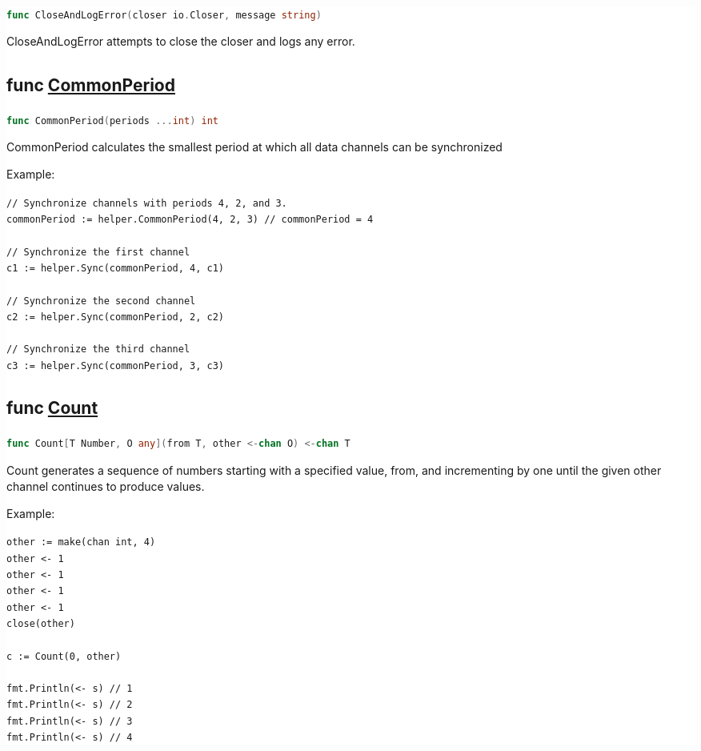 ```go
func CloseAndLogError(closer io.Closer, message string)
```

CloseAndLogError attempts to close the closer and logs any error.

<a name="CommonPeriod"></a>
## func [CommonPeriod](<https://github.com/jonpastore/indicator/blob/master/helper/sync.go#L24>)

```go
func CommonPeriod(periods ...int) int
```

CommonPeriod calculates the smallest period at which all data channels can be synchronized

Example:

```
// Synchronize channels with periods 4, 2, and 3.
commonPeriod := helper.CommonPeriod(4, 2, 3) // commonPeriod = 4

// Synchronize the first channel
c1 := helper.Sync(commonPeriod, 4, c1)

// Synchronize the second channel
c2 := helper.Sync(commonPeriod, 2, c2)

// Synchronize the third channel
c3 := helper.Sync(commonPeriod, 3, c3)
```

<a name="Count"></a>
## func [Count](<https://github.com/jonpastore/indicator/blob/master/helper/count.go#L25>)

```go
func Count[T Number, O any](from T, other <-chan O) <-chan T
```

Count generates a sequence of numbers starting with a specified value, from, and incrementing by one until the given other channel continues to produce values.

Example:

```
other := make(chan int, 4)
other <- 1
other <- 1
other <- 1
other <- 1
close(other)

c := Count(0, other)

fmt.Println(<- s) // 1
fmt.Println(<- s) // 2
fmt.Println(<- s) // 3
fmt.Println(<- s) // 4
```
